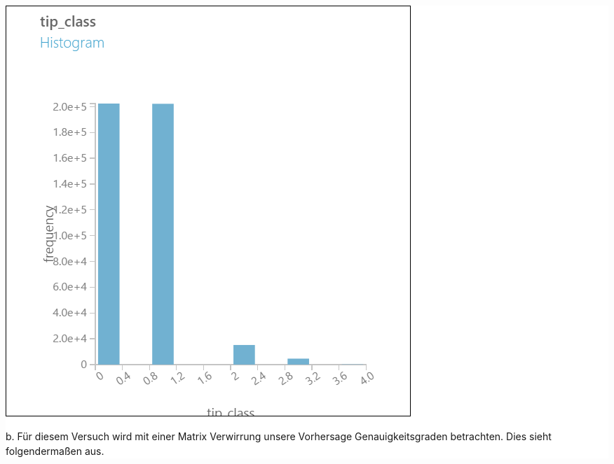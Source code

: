![](./media/machine-learning-data-science-process-hive-walkthrough/Vy1FUKa.png)

b. Für diesem Versuch wird mit einer Matrix Verwirrung unsere Vorhersage Genauigkeitsgraden betrachten. Dies sieht folgendermaßen aus.
